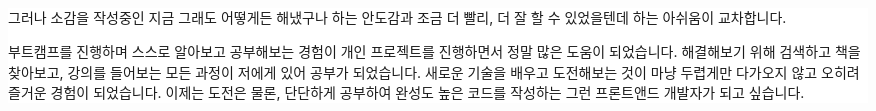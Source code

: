 그러나 소감을 작성중인 지금 그래도 어떻게든 해냈구나 하는 안도감과 조금 더 빨리, 더 잘 할 수 있었을텐데 하는 아쉬움이 교차합니다. 

부트캠프를 진행하며 스스로 알아보고 공부해보는 경험이 개인 프로젝트를 진행하면서 정말 많은 도움이 되었습니다. 
해결해보기 위해 검색하고 책을 찾아보고, 강의를 들어보는 모든 과정이 저에게 있어 공부가 되었습니다. 새로운 기술을 배우고 도전해보는 것이 마냥 두렵게만 다가오지 않고 오히려 즐거운 경험이 되었습니다. 
이제는 도전은 물론, 단단하게 공부하여 완성도 높은 코드를 작성하는 그런 프론트앤드 개발자가 되고 싶습니다.
